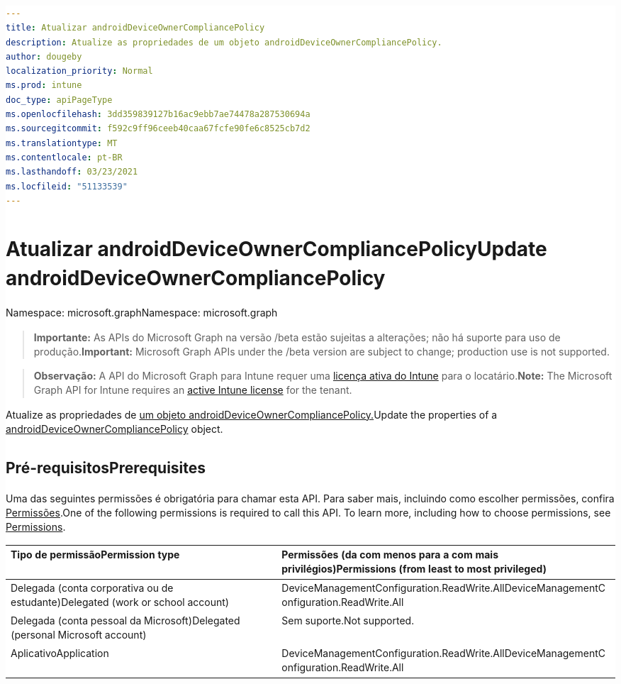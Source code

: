 ```yaml
---
title: Atualizar androidDeviceOwnerCompliancePolicy
description: Atualize as propriedades de um objeto androidDeviceOwnerCompliancePolicy.
author: dougeby
localization_priority: Normal
ms.prod: intune
doc_type: apiPageType
ms.openlocfilehash: 3dd359839127b16ac9ebb7ae74478a287530694a
ms.sourcegitcommit: f592c9ff96ceeb40caa67fcfe90fe6c8525cb7d2
ms.translationtype: MT
ms.contentlocale: pt-BR
ms.lasthandoff: 03/23/2021
ms.locfileid: "51133539"
---
```

# <a name="update-androiddeviceownercompliancepolicy"></a><span data-ttu-id="6528b-103">Atualizar androidDeviceOwnerCompliancePolicy</span><span class="sxs-lookup"><span data-stu-id="6528b-103">Update androidDeviceOwnerCompliancePolicy</span></span>

<span data-ttu-id="6528b-104">Namespace: microsoft.graph</span><span class="sxs-lookup"><span data-stu-id="6528b-104">Namespace: microsoft.graph</span></span>

> <span data-ttu-id="6528b-105">**Importante:** As APIs do Microsoft Graph na versão /beta estão sujeitas a alterações; não há suporte para uso de produção.</span><span class="sxs-lookup"><span data-stu-id="6528b-105">**Important:** Microsoft Graph APIs under the /beta version are subject to change; production use is not supported.</span></span>

> <span data-ttu-id="6528b-106">**Observação:** A API do Microsoft Graph para Intune requer uma [licença ativa do Intune](https://go.microsoft.com/fwlink/?linkid=839381) para o locatário.</span><span class="sxs-lookup"><span data-stu-id="6528b-106">**Note:** The Microsoft Graph API for Intune requires an [active Intune license](https://go.microsoft.com/fwlink/?linkid=839381) for the tenant.</span></span>

<span data-ttu-id="6528b-107">Atualize as propriedades de [um objeto androidDeviceOwnerCompliancePolicy.](../resources/intune-deviceconfig-androiddeviceownercompliancepolicy.md)</span><span class="sxs-lookup"><span data-stu-id="6528b-107">Update the properties of a [androidDeviceOwnerCompliancePolicy](../resources/intune-deviceconfig-androiddeviceownercompliancepolicy.md) object.</span></span>

## <a name="prerequisites"></a><span data-ttu-id="6528b-108">Pré-requisitos</span><span class="sxs-lookup"><span data-stu-id="6528b-108">Prerequisites</span></span>
<span data-ttu-id="6528b-p101">Uma das seguintes permissões é obrigatória para chamar esta API. Para saber mais, incluindo como escolher permissões, confira [Permissões](/graph/permissions-reference).</span><span class="sxs-lookup"><span data-stu-id="6528b-p101">One of the following permissions is required to call this API. To learn more, including how to choose permissions, see [Permissions](/graph/permissions-reference).</span></span>

|<span data-ttu-id="6528b-111">Tipo de permissão</span><span class="sxs-lookup"><span data-stu-id="6528b-111">Permission type</span></span>|<span data-ttu-id="6528b-112">Permissões (da com menos para a com mais privilégios)</span><span class="sxs-lookup"><span data-stu-id="6528b-112">Permissions (from least to most privileged)</span></span>|
|:---|:---|
|<span data-ttu-id="6528b-113">Delegada (conta corporativa ou de estudante)</span><span class="sxs-lookup"><span data-stu-id="6528b-113">Delegated (work or school account)</span></span>|<span data-ttu-id="6528b-114">DeviceManagementConfiguration.ReadWrite.All</span><span class="sxs-lookup"><span data-stu-id="6528b-114">DeviceManagementConfiguration.ReadWrite.All</span></span>|
|<span data-ttu-id="6528b-115">Delegada (conta pessoal da Microsoft)</span><span class="sxs-lookup"><span data-stu-id="6528b-115">Delegated (personal Microsoft account)</span></span>|<span data-ttu-id="6528b-116">Sem suporte.</span><span class="sxs-lookup"><span data-stu-id="6528b-116">Not supported.</span></span>|
|<span data-ttu-id="6528b-117">Aplicativo</span><span class="sxs-lookup"><span data-stu-id="6528b-117">Application</span></span>|<span data-ttu-id="6528b-118">DeviceManagementConfiguration.ReadWrite.All</span><span class="sxs-lookup"><span data-stu-id="6528b-118">DeviceManagementConfiguration.ReadWrite.All</span></span>|
